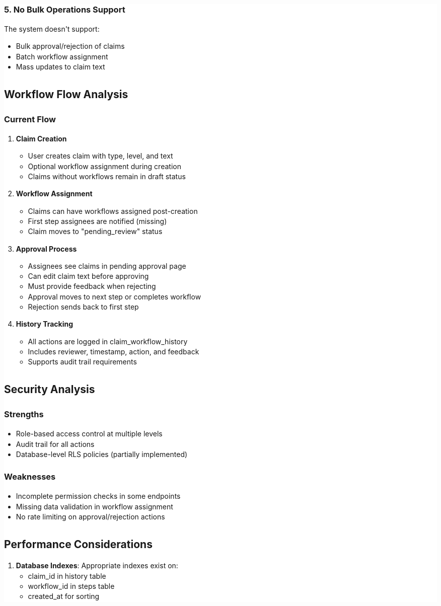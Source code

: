### 5. **No Bulk Operations Support**

The system doesn't support:
- Bulk approval/rejection of claims
- Batch workflow assignment
- Mass updates to claim text

## Workflow Flow Analysis

### Current Flow

1. **Claim Creation**
   - User creates claim with type, level, and text
   - Optional workflow assignment during creation
   - Claims without workflows remain in draft status

2. **Workflow Assignment**
   - Claims can have workflows assigned post-creation
   - First step assignees are notified (missing)
   - Claim moves to "pending_review" status

3. **Approval Process**
   - Assignees see claims in pending approval page
   - Can edit claim text before approving
   - Must provide feedback when rejecting
   - Approval moves to next step or completes workflow
   - Rejection sends back to first step

4. **History Tracking**
   - All actions are logged in claim_workflow_history
   - Includes reviewer, timestamp, action, and feedback
   - Supports audit trail requirements

## Security Analysis

### Strengths
- Role-based access control at multiple levels
- Audit trail for all actions
- Database-level RLS policies (partially implemented)

### Weaknesses
- Incomplete permission checks in some endpoints
- Missing data validation in workflow assignment
- No rate limiting on approval/rejection actions

## Performance Considerations

1. **Database Indexes**: Appropriate indexes exist on:
   - claim_id in history table
   - workflow_id in steps table
   - created_at for sorting
